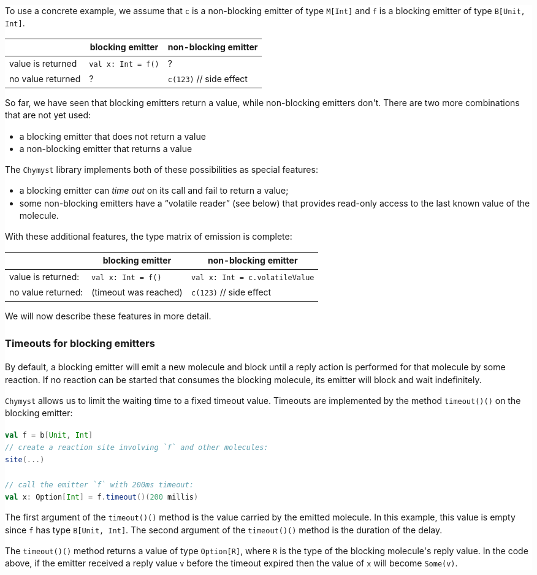 To use a concrete example, we assume that `c` is a non-blocking emitter of type `M[Int]` and `f` is a blocking emitter of type `B[Unit, Int]`.

| | blocking emitter | non-blocking emitter |
|---|---|---|
| value is returned| `val x: Int = f()` | ? |
| no value returned | ? | `c(123)` // side effect |

So far, we have seen that blocking emitters return a value, while non-blocking emitters don't.
There are two more combinations that are not yet used:

- a blocking emitter that does not return a value
- a non-blocking emitter that returns a value

The `Chymyst` library implements both of these possibilities as special features:

- a blocking emitter can _time out_ on its call and fail to return a value;
- some non-blocking emitters have a “volatile reader” (see below) that provides read-only access to the last known value of the molecule.

With these additional features, the type matrix of emission is complete:

| | blocking emitter | non-blocking emitter |
|---|---|---|
| value is returned: | `val x: Int = f()` | `val x: Int = c.volatileValue` |
| no value returned: | (timeout was reached) | `c(123)` // side effect |

We will now describe these features in more detail.

### Timeouts for blocking emitters

By default, a blocking emitter will emit a new molecule and block until a reply action is performed for that molecule by some reaction.
If no reaction can be started that consumes the blocking molecule, its emitter will block and wait indefinitely.

`Chymyst` allows us to limit the waiting time to a fixed timeout value.
Timeouts are implemented by the method `timeout()()` on the blocking emitter:

```scala
val f = b[Unit, Int]
// create a reaction site involving `f` and other molecules:
site(...)

// call the emitter `f` with 200ms timeout:
val x: Option[Int] = f.timeout()(200 millis)

```

The first argument of the `timeout()()` method is the value carried by the emitted molecule.
In this example, this value is empty since `f` has type `B[Unit, Int]`.
The second argument of the `timeout()()` method is the duration of the delay.

The `timeout()()` method returns a value of type `Option[R]`, where `R` is the type of the blocking molecule's reply value.
In the code above, if the emitter received a reply value `v` before the timeout expired then the value of `x` will become `Some(v)`.

